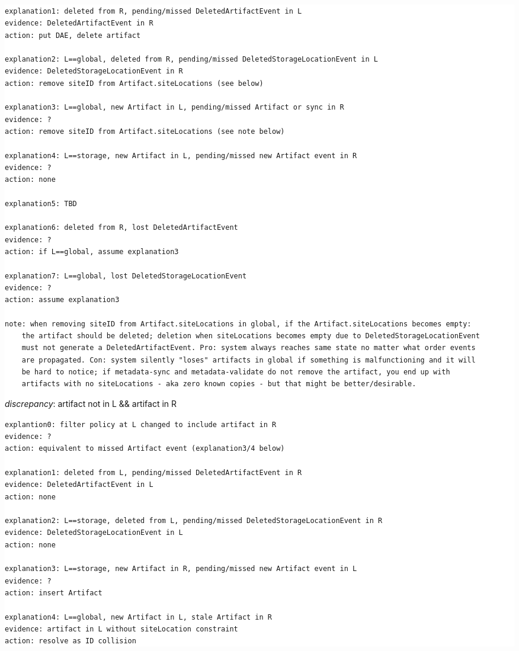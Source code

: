     explanation1: deleted from R, pending/missed DeletedArtifactEvent in L
    evidence: DeletedArtifactEvent in R 
    action: put DAE, delete artifact
    
    explanation2: L==global, deleted from R, pending/missed DeletedStorageLocationEvent in L
    evidence: DeletedStorageLocationEvent in R 
    action: remove siteID from Artifact.siteLocations (see below)

    explanation3: L==global, new Artifact in L, pending/missed Artifact or sync in R
    evidence: ?
    action: remove siteID from Artifact.siteLocations (see note below)
    
    explanation4: L==storage, new Artifact in L, pending/missed new Artifact event in R
    evidence: ?
    action: none
    
    explanation5: TBD

    explanation6: deleted from R, lost DeletedArtifactEvent
    evidence: ?
    action: if L==global, assume explanation3
    
    explanation7: L==global, lost DeletedStorageLocationEvent
    evidence: ?
    action: assume explanation3
    
    note: when removing siteID from Artifact.siteLocations in global, if the Artifact.siteLocations becomes empty:
        the artifact should be deleted; deletion when siteLocations becomes empty due to DeletedStorageLocationEvent
        must not generate a DeletedArtifactEvent. Pro: system always reaches same state no matter what order events
        are propagated. Con: system silently "loses" artifacts in global if something is malfunctioning and it will
        be hard to notice; if metadata-sync and metadata-validate do not remove the artifact, you end up with 
        artifacts with no siteLocations - aka zero known copies - but that might be better/desirable.

*discrepancy*: artifact not in L && artifact in R

    explantion0: filter policy at L changed to include artifact in R
    evidence: ?
    action: equivalent to missed Artifact event (explanation3/4 below)
    
    explanation1: deleted from L, pending/missed DeletedArtifactEvent in R
    evidence: DeletedArtifactEvent in L
    action: none

    explanation2: L==storage, deleted from L, pending/missed DeletedStorageLocationEvent in R
    evidence: DeletedStorageLocationEvent in L
    action: none

    explanation3: L==storage, new Artifact in R, pending/missed new Artifact event in L
    evidence: ?
    action: insert Artifact
    
    explanation4: L==global, new Artifact in L, stale Artifact in R
    evidence: artifact in L without siteLocation constraint
    action: resolve as ID collision
    